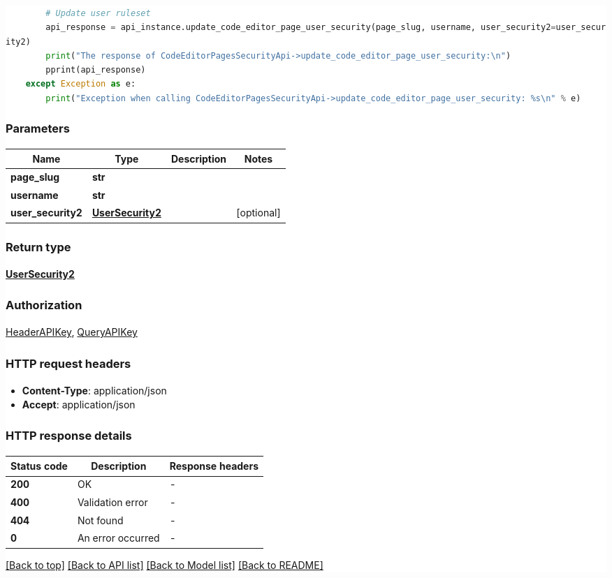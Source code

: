 ```python
        # Update user ruleset
        api_response = api_instance.update_code_editor_page_user_security(page_slug, username, user_security2=user_security2)
        print("The response of CodeEditorPagesSecurityApi->update_code_editor_page_user_security:\n")
        pprint(api_response)
    except Exception as e:
        print("Exception when calling CodeEditorPagesSecurityApi->update_code_editor_page_user_security: %s\n" % e)
```



### Parameters


Name | Type | Description  | Notes
------------- | ------------- | ------------- | -------------
 **page_slug** | **str**|  | 
 **username** | **str**|  | 
 **user_security2** | [**UserSecurity2**](UserSecurity2.md)|  | [optional] 

### Return type

[**UserSecurity2**](UserSecurity2.md)

### Authorization

[HeaderAPIKey](../README.md#HeaderAPIKey), [QueryAPIKey](../README.md#QueryAPIKey)

### HTTP request headers

 - **Content-Type**: application/json
 - **Accept**: application/json

### HTTP response details

| Status code | Description | Response headers |
|-------------|-------------|------------------|
**200** | OK |  -  |
**400** | Validation error |  -  |
**404** | Not found |  -  |
**0** | An error occurred |  -  |

[[Back to top]](#) [[Back to API list]](../README.md#documentation-for-api-endpoints) [[Back to Model list]](../README.md#documentation-for-models) [[Back to README]](../README.md)

